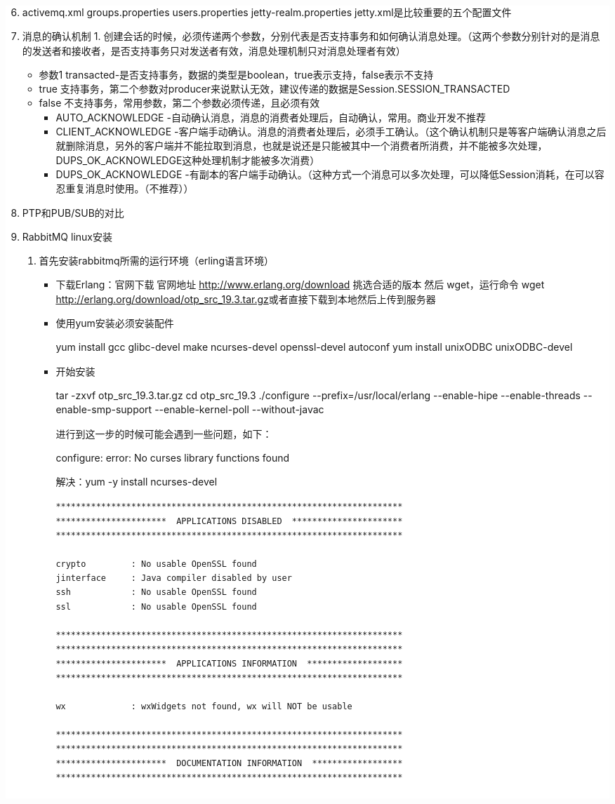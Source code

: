   6. activemq.xml		groups.properties		users.properties    jetty-realm.properties	jetty.xml是比较重要的五个配置文件

  7. 消息的确认机制
    1. 创建会话的时候，必须传递两个参数，分别代表是否支持事务和如何确认消息处理。（这两个参数分别针对的是消息的发送者和接收者，是否支持事务只对发送者有效，消息处理机制只对消息处理者有效）
    	- 参数1 transacted-是否支持事务，数据的类型是boolean，true表示支持，false表示不支持
    	- true 支持事务，第二个参数对producer来说默认无效，建议传递的数据是Session.SESSION_TRANSACTED
    	- false 不支持事务，常用参数，第二个参数必须传递，且必须有效
    		- AUTO_ACKNOWLEDGE -自动确认消息，消息的消费者处理后，自动确认，常用。商业开发不推荐
    		- CLIENT_ACKNOWLEDGE -客户端手动确认。消息的消费者处理后，必须手工确认。（这个确认机制只是等客户端确认消息之后就删除消息，另外的客户端并不能拉取到消息，也就是说还是只能被其中一个消费者所消费，并不能被多次处理，DUPS_OK_ACKNOWLEDGE这种处理机制才能被多次消费） 
    		- DUPS_OK_ACKNOWLEDGE -有副本的客户端手动确认。（这种方式一个消息可以多次处理，可以降低Session消耗，在可以容忍重复消息时使用。（不推荐））

  8. PTP和PUB/SUB的对比

  9. RabbitMQ linux安装

     1. 首先安装rabbitmq所需的运行环境（erling语言环境）

        * 下载Erlang：官网下载 官网地址 <http://www.erlang.org/download> 挑选合适的版本 然后 wget，运行命令 wget <http://erlang.org/download/otp_src_19.3.tar.gz>或者直接下载到本地然后上传到服务器

        * 使用yum安装必须安装配件 

          yum install gcc glibc-devel make ncurses-devel openssl-devel autoconf
          yum install unixODBC unixODBC-devel

        * 开始安装

          tar -zxvf otp_src_19.3.tar.gz
          cd otp_src_19.3
          ./configure --prefix=/usr/local/erlang --enable-hipe --enable-threads --enable-smp-support --enable-kernel-poll --without-javac

          进行到这一步的时候可能会遇到一些问题，如下：

          configure: error: No curses library functions found 

          解决：yum -y install ncurses-devel

          ```
          *********************************************************************
          **********************  APPLICATIONS DISABLED  **********************
          *********************************************************************
          
          crypto         : No usable OpenSSL found
          jinterface     : Java compiler disabled by user
          ssh            : No usable OpenSSL found
          ssl            : No usable OpenSSL found
          
          *********************************************************************
          *********************************************************************
          **********************  APPLICATIONS INFORMATION  *******************
          *********************************************************************
          
          wx             : wxWidgets not found, wx will NOT be usable
          
          *********************************************************************
          *********************************************************************
          **********************  DOCUMENTATION INFORMATION  ******************
          *********************************************************************
          